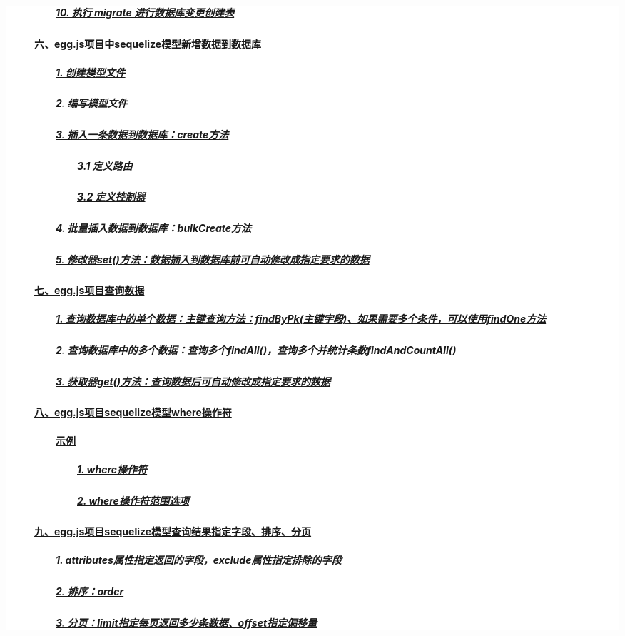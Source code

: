 ##### <a href="/secondless/w-c/Egg.js.html#_10-执行-migrate-进行数据库变更创建表" style="margin-left:70px;">10. 执行 migrate 进行数据库变更创建表</a>
####  <a href="/secondless/w-c/Egg.js.html#六、egg-js项目中sequelize模型新增数据到数据库" style="margin-left:40px;">六、egg.js项目中sequelize模型新增数据到数据库</a>
##### <a href="/secondless/w-c/Egg.js.html#_1-创建模型文件" style="margin-left:70px;">1. 创建模型文件</a>
##### <a href="/secondless/w-c/Egg.js.html#_2-编写模型文件" style="margin-left:70px;">2. 编写模型文件</a>
##### <a href="/secondless/w-c/Egg.js.html#_3-插入一条数据到数据库-create方法" style="margin-left:70px;">3. 插入一条数据到数据库：create方法</a>
##### <a href="/secondless/w-c/Egg.js.html#_3-1-定义路由" style="margin-left:100px;">3.1 定义路由</a>
##### <a href="/secondless/w-c/Egg.js.html#_3-2-定义控制器" style="margin-left:100px;">3.2 定义控制器</a>
##### <a href="/secondless/w-c/Egg.js.html#_4-批量插入数据到数据库-bulkcreate方法" style="margin-left:70px;">4. 批量插入数据到数据库：bulkCreate方法</a>
##### <a href="/secondless/w-c/Egg.js.html#_5-修改器set-方法-数据插入到数据库前可自动修改成指定要求的数据" style="margin-left:70px;">5. 修改器set()方法：数据插入到数据库前可自动修改成指定要求的数据</a>
####  <a href="/secondless/w-c/Egg.js.html#七、egg-js项目查询数据" style="margin-left:40px;">七、egg.js项目查询数据</a>
##### <a href="/secondless/w-c/Egg.js.html#_1-查询数据库中的单个数据-主键查询方法-findbypk-主键字段-、如果需要多个条件-可以使用findone方法" style="margin-left:70px;">1. 查询数据库中的单个数据：主键查询方法：findByPk(主键字段)、如果需要多个条件，可以使用findOne方法</a>
##### <a href="/secondless/w-c/Egg.js.html#_2-查询数据库中的多个数据-查询多个findall-查询多个并统计条数findandcountall" style="margin-left:70px;">2. 查询数据库中的多个数据：查询多个findAll()，查询多个并统计条数findAndCountAll()</a>
##### <a href="/secondless/w-c/Egg.js.html#_3-获取器get-方法-查询数据后可自动修改成指定要求的数据" style="margin-left:70px;">3. 获取器get()方法：查询数据后可自动修改成指定要求的数据</a>
####  <a href="/secondless/w-c/Egg.js.html#八、egg-js项目sequelize模型where操作符" style="margin-left:40px;">八、egg.js项目sequelize模型where操作符</a>
####  <a href="/secondless/w-c/Egg.js.html#示例" style="margin-left:70px;">示例</a>
##### <a href="/secondless/w-c/Egg.js.html#_1-where操作符" style="margin-left:100px;">1. where操作符</a>
##### <a href="/secondless/w-c/Egg.js.html#_2-where操作符范围选项" style="margin-left:100px;">2. where操作符范围选项</a>
####  <a href="/secondless/w-c/Egg.js.html#九、egg-js项目sequelize模型查询结果指定字段、排序、分页" style="margin-left:40px;">九、egg.js项目sequelize模型查询结果指定字段、排序、分页</a>
##### <a href="/secondless/w-c/Egg.js.html#_1-attributes属性指定返回的字段-exclude属性指定排除的字段" style="margin-left:70px;">1. attributes属性指定返回的字段，exclude属性指定排除的字段</a>
##### <a href="/secondless/w-c/Egg.js.html#_2-排序-order" style="margin-left:70px;">2. 排序：order</a>
##### <a href="/secondless/w-c/Egg.js.html#_3-分页-limit指定每页返回多少条数据、offset指定偏移量" style="margin-left:70px;">3. 分页：limit指定每页返回多少条数据、offset指定偏移量</a>